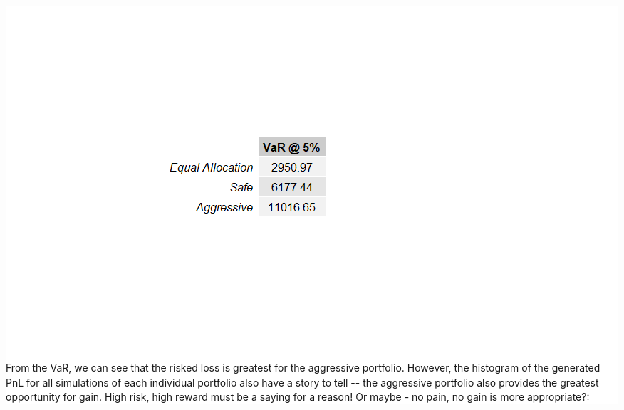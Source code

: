 ![](Homework_1_files/figure-markdown_strict/unnamed-chunk-18-1.png)

From the VaR, we can see that the risked loss is greatest for the
aggressive portfolio. However, the histogram of the generated PnL for
all simulations of each individual portfolio also have a story to tell
-- the aggressive portfolio also provides the greatest opportunity for
gain. High risk, high reward must be a saying for a reason! Or maybe -
no pain, no gain is more appropriate?:
